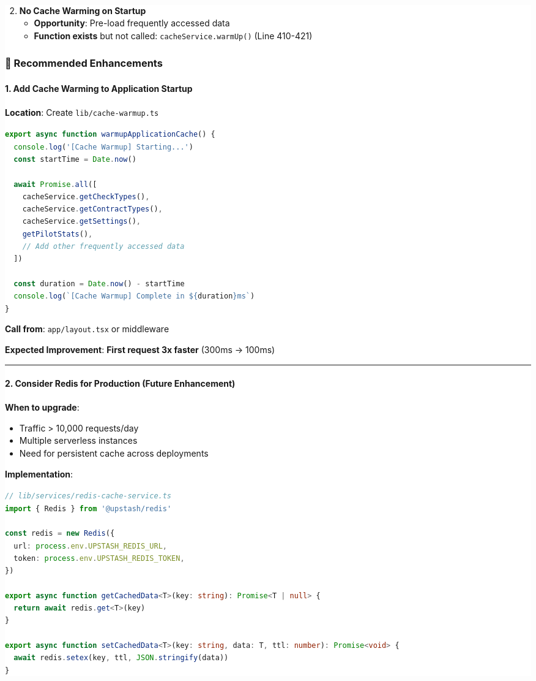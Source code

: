 2. **No Cache Warming on Startup**
   - **Opportunity**: Pre-load frequently accessed data
   - **Function exists** but not called: `cacheService.warmUp()` (Line 410-421)

### 🔵 Recommended Enhancements

#### 1. Add Cache Warming to Application Startup

**Location**: Create `lib/cache-warmup.ts`
```typescript
export async function warmupApplicationCache() {
  console.log('[Cache Warmup] Starting...')
  const startTime = Date.now()
  
  await Promise.all([
    cacheService.getCheckTypes(),
    cacheService.getContractTypes(),
    cacheService.getSettings(),
    getPilotStats(),
    // Add other frequently accessed data
  ])
  
  const duration = Date.now() - startTime
  console.log(`[Cache Warmup] Complete in ${duration}ms`)
}
```

**Call from**: `app/layout.tsx` or middleware

**Expected Improvement**: **First request 3x faster** (300ms → 100ms)

---

#### 2. Consider Redis for Production (Future Enhancement)

**When to upgrade**:
- Traffic > 10,000 requests/day
- Multiple serverless instances
- Need for persistent cache across deployments

**Implementation**:
```typescript
// lib/services/redis-cache-service.ts
import { Redis } from '@upstash/redis'

const redis = new Redis({
  url: process.env.UPSTASH_REDIS_URL,
  token: process.env.UPSTASH_REDIS_TOKEN,
})

export async function getCachedData<T>(key: string): Promise<T | null> {
  return await redis.get<T>(key)
}

export async function setCachedData<T>(key: string, data: T, ttl: number): Promise<void> {
  await redis.setex(key, ttl, JSON.stringify(data))
}
```
